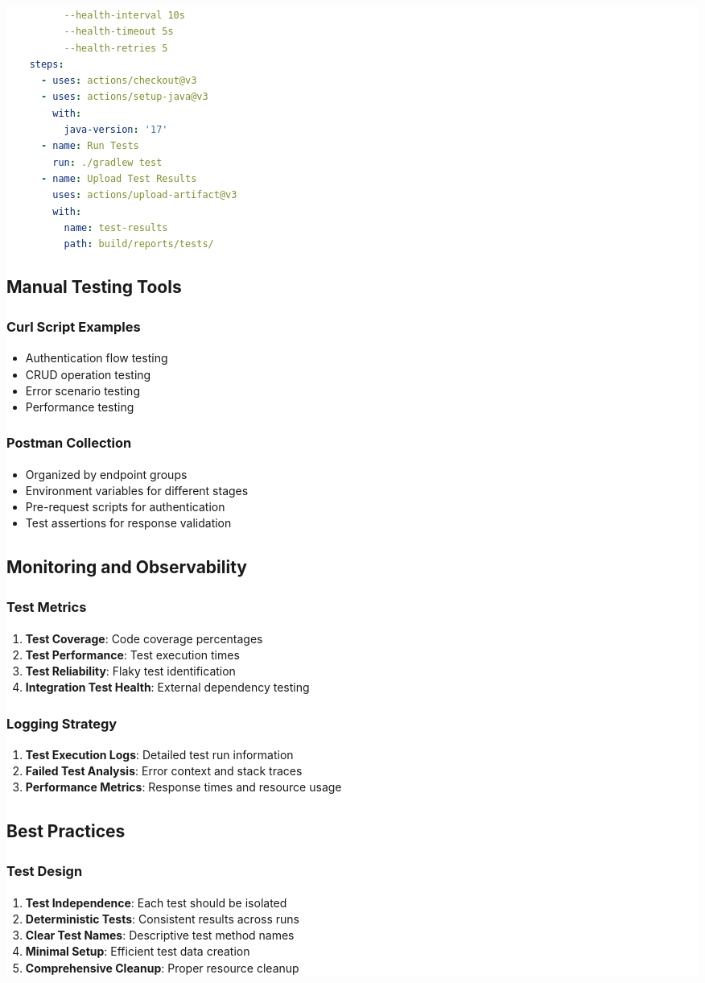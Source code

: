 ```yaml
          --health-interval 10s
          --health-timeout 5s
          --health-retries 5
    steps:
      - uses: actions/checkout@v3
      - uses: actions/setup-java@v3
        with:
          java-version: '17'
      - name: Run Tests
        run: ./gradlew test
      - name: Upload Test Results
        uses: actions/upload-artifact@v3
        with:
          name: test-results
          path: build/reports/tests/
```

## Manual Testing Tools

### Curl Script Examples
- Authentication flow testing
- CRUD operation testing
- Error scenario testing
- Performance testing

### Postman Collection
- Organized by endpoint groups
- Environment variables for different stages
- Pre-request scripts for authentication
- Test assertions for response validation

## Monitoring and Observability

### Test Metrics
1. **Test Coverage**: Code coverage percentages
2. **Test Performance**: Test execution times
3. **Test Reliability**: Flaky test identification
4. **Integration Test Health**: External dependency testing

### Logging Strategy
1. **Test Execution Logs**: Detailed test run information
2. **Failed Test Analysis**: Error context and stack traces
3. **Performance Metrics**: Response times and resource usage

## Best Practices

### Test Design
1. **Test Independence**: Each test should be isolated
2. **Deterministic Tests**: Consistent results across runs
3. **Clear Test Names**: Descriptive test method names
4. **Minimal Setup**: Efficient test data creation
5. **Comprehensive Cleanup**: Proper resource cleanup
